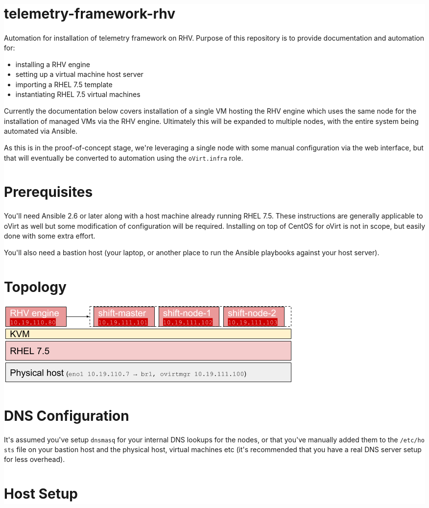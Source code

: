 # telemetry-framework-rhv
Automation for installation of telemetry framework on RHV. Purpose of this repository
is to provide documentation and automation for:

* installing a RHV engine
* setting up a virtual machine host server
* importing a RHEL 7.5 template
* instantiating RHEL 7.5 virtual machines

Currently the documentation below covers installation of a single VM hosting the
RHV engine which uses the same node for the installation of managed VMs via the
RHV engine. Ultimately this will be expanded to multiple nodes, with the entire
system being automated via Ansible.

As this is in the proof-of-concept stage, we're leveraging a single node with some
manual configuration via the web interface, but that will eventually be converted
to automation using the `oVirt.infra` role.

# Prerequisites

You'll need Ansible 2.6 or later along with a host machine already running
RHEL 7.5. These instructions are generally applicable to oVirt as well but
some modification of configuration will be required. Installing on top of
CentOS for oVirt is not in scope, but easily done with some extra effort.

You'll also need a bastion host (your laptop, or another place to run the
Ansible playbooks against your host server).

# Topology

![Topology](docs/images/telemetry_framework_on_rhv.png)

# DNS Configuration

It's assumed you've setup `dnsmasq` for your internal DNS lookups for the nodes, or
that you've manually added them to the `/etc/hosts` file on your bastion host and
the physical host, virtual machines etc (it's recommended that you have a real DNS
server setup for less overhead).

# Host Setup

